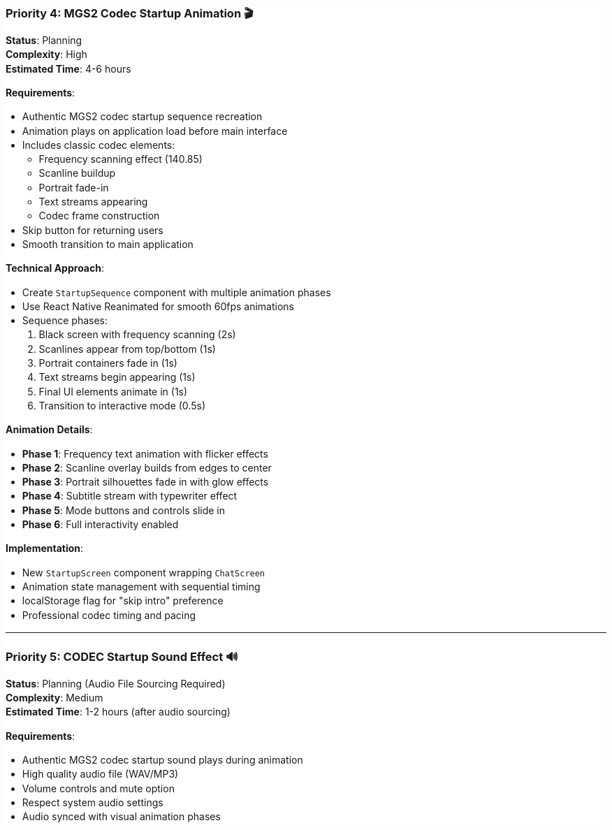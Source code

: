 
### **Priority 4: MGS2 Codec Startup Animation** 🎬
**Status**: Planning  
**Complexity**: High  
**Estimated Time**: 4-6 hours

**Requirements**:
- Authentic MGS2 codec startup sequence recreation
- Animation plays on application load before main interface
- Includes classic codec elements:
  - Frequency scanning effect (140.85)
  - Scanline buildup
  - Portrait fade-in
  - Text streams appearing
  - Codec frame construction
- Skip button for returning users
- Smooth transition to main application

**Technical Approach**:
- Create `StartupSequence` component with multiple animation phases
- Use React Native Reanimated for smooth 60fps animations
- Sequence phases:
  1. Black screen with frequency scanning (2s)
  2. Scanlines appear from top/bottom (1s) 
  3. Portrait containers fade in (1s)
  4. Text streams begin appearing (1s)
  5. Final UI elements animate in (1s)
  6. Transition to interactive mode (0.5s)

**Animation Details**:
- **Phase 1**: Frequency text animation with flicker effects
- **Phase 2**: Scanline overlay builds from edges to center
- **Phase 3**: Portrait silhouettes fade in with glow effects
- **Phase 4**: Subtitle stream with typewriter effect
- **Phase 5**: Mode buttons and controls slide in
- **Phase 6**: Full interactivity enabled

**Implementation**:
- New `StartupScreen` component wrapping `ChatScreen`
- Animation state management with sequential timing
- localStorage flag for "skip intro" preference
- Professional codec timing and pacing

---

### **Priority 5: CODEC Startup Sound Effect** 🔊
**Status**: Planning (Audio File Sourcing Required)  
**Complexity**: Medium  
**Estimated Time**: 1-2 hours (after audio sourcing)

**Requirements**:
- Authentic MGS2 codec startup sound plays during animation
- High quality audio file (WAV/MP3)
- Volume controls and mute option
- Respect system audio settings
- Audio synced with visual animation phases
